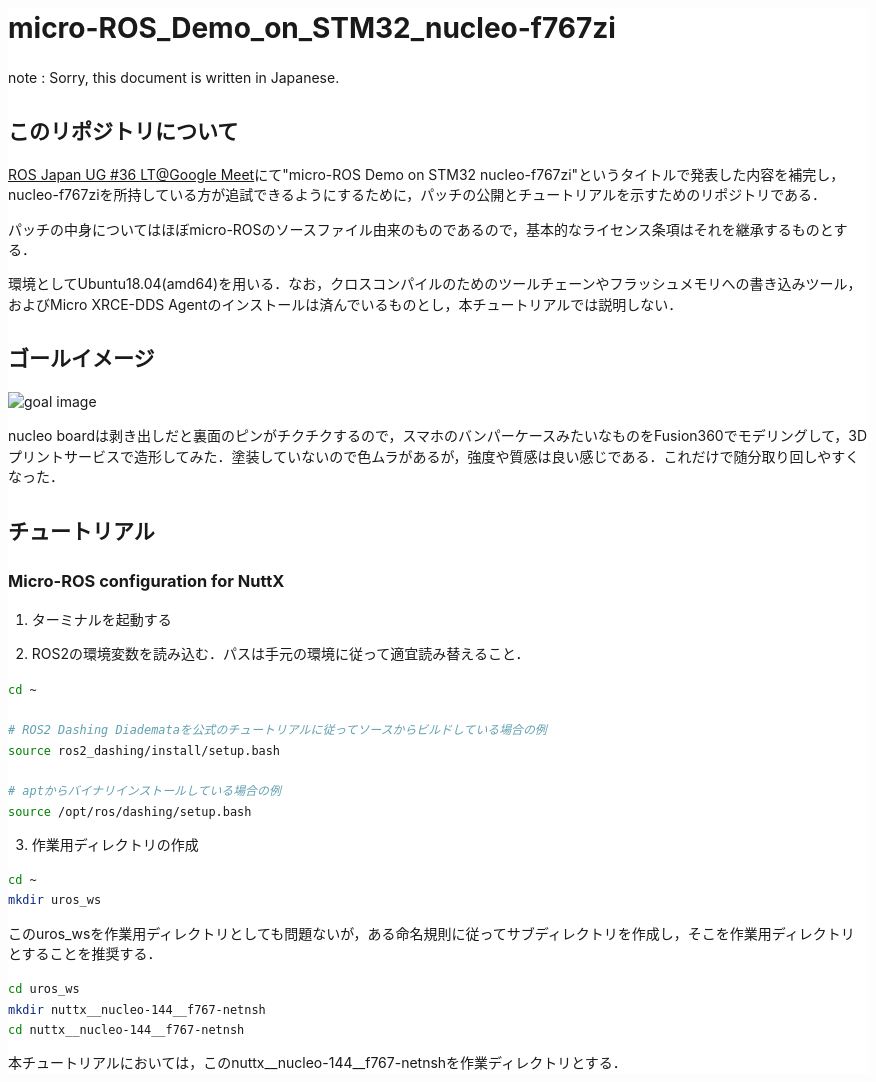 # micro-ROS_Demo_on_STM32_nucleo-f767zi
note : Sorry, this document is written in Japanese.

## このリポジトリについて
[ROS Japan UG #36 LT@Google Meet](https://rosjp.connpass.com/event/174104/)にて"micro-ROS Demo on STM32 nucleo-f767zi"というタイトルで発表した内容を補完し，nucleo-f767ziを所持している方が追試できるようにするために，パッチの公開とチュートリアルを示すためのリポジトリである．

パッチの中身についてはほぼmicro-ROSのソースファイル由来のものであるので，基本的なライセンス条項はそれを継承するものとする．

環境としてUbuntu18.04(amd64)を用いる．なお，クロスコンパイルのためのツールチェーンやフラッシュメモリへの書き込みツール，およびMicro XRCE-DDS Agentのインストールは済んでいるものとし，本チュートリアルでは説明しない．

## ゴールイメージ
![goal image](https://github.com/maehara-keisuke/micro-ROS_Demo_on_STM32_nucleo-f767zi/blob/images/micro-ROS_Demo_on_STM32_nucleo-f767zi.gif)

nucleo boardは剥き出しだと裏面のピンがチクチクするので，スマホのバンパーケースみたいなものをFusion360でモデリングして，3Dプリントサービスで造形してみた．塗装していないので色ムラがあるが，強度や質感は良い感じである．これだけで随分取り回しやすくなった．

## チュートリアル

### Micro-ROS configuration for NuttX

1. ターミナルを起動する

2. ROS2の環境変数を読み込む．パスは手元の環境に従って適宜読み替えること．

```sh
cd ~

# ROS2 Dashing Diademataを公式のチュートリアルに従ってソースからビルドしている場合の例
source ros2_dashing/install/setup.bash

# aptからバイナリインストールしている場合の例
source /opt/ros/dashing/setup.bash
```

3. 作業用ディレクトリの作成

```sh
cd ~
mkdir uros_ws
```
このuros_wsを作業用ディレクトリとしても問題ないが，ある命名規則に従ってサブディレクトリを作成し，そこを作業用ディレクトリとすることを推奨する．

```sh
cd uros_ws
mkdir nuttx__nucleo-144__f767-netnsh
cd nuttx__nucleo-144__f767-netnsh
```

本チュートリアルにおいては，このnuttx__nucleo-144__f767-netnshを作業ディレクトリとする．
